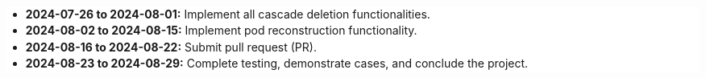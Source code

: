 - **2024-07-26 to 2024-08-01:** Implement all cascade deletion functionalities.
- **2024-08-02 to 2024-08-15:** Implement pod reconstruction functionality.
- **2024-08-16 to 2024-08-22:** Submit pull request (PR).
- **2024-08-23 to 2024-08-29:** Complete testing, demonstrate cases, and conclude the project.
